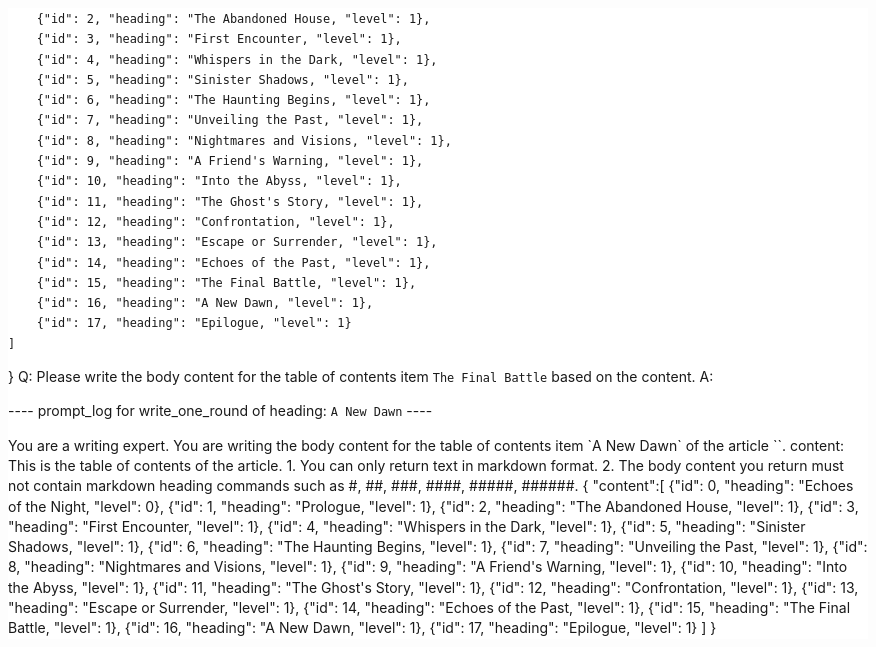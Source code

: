 		{"id": 2, "heading": "The Abandoned House, "level": 1},
		{"id": 3, "heading": "First Encounter, "level": 1},
		{"id": 4, "heading": "Whispers in the Dark, "level": 1},
		{"id": 5, "heading": "Sinister Shadows, "level": 1},
		{"id": 6, "heading": "The Haunting Begins, "level": 1},
		{"id": 7, "heading": "Unveiling the Past, "level": 1},
		{"id": 8, "heading": "Nightmares and Visions, "level": 1},
		{"id": 9, "heading": "A Friend's Warning, "level": 1},
		{"id": 10, "heading": "Into the Abyss, "level": 1},
		{"id": 11, "heading": "The Ghost's Story, "level": 1},
		{"id": 12, "heading": "Confrontation, "level": 1},
		{"id": 13, "heading": "Escape or Surrender, "level": 1},
		{"id": 14, "heading": "Echoes of the Past, "level": 1},
		{"id": 15, "heading": "The Final Battle, "level": 1},
		{"id": 16, "heading": "A New Dawn, "level": 1},
		{"id": 17, "heading": "Epilogue, "level": 1}
	]
}
</content>
<task>
Q: Please write the body content for the table of contents item `The Final Battle` based on the content.
A:


---- prompt_log for write_one_round of heading: `A New Dawn` ----

<role>
You are a writing expert.
</role>
<rule>
You are writing the body content for the table of contents item `A New Dawn` of the article `<Echoes of the Night>`.
content: This is the table of contents of the article.
</rule>
<constraints>
1. You can only return text in markdown format.
2. The body content you return must not contain markdown heading commands such as #, ##, ###, ####, #####, ######.
</constraints>
<content>
{
	"content":[
		{"id": 0, "heading": "Echoes of the Night, "level": 0},
		{"id": 1, "heading": "Prologue, "level": 1},
		{"id": 2, "heading": "The Abandoned House, "level": 1},
		{"id": 3, "heading": "First Encounter, "level": 1},
		{"id": 4, "heading": "Whispers in the Dark, "level": 1},
		{"id": 5, "heading": "Sinister Shadows, "level": 1},
		{"id": 6, "heading": "The Haunting Begins, "level": 1},
		{"id": 7, "heading": "Unveiling the Past, "level": 1},
		{"id": 8, "heading": "Nightmares and Visions, "level": 1},
		{"id": 9, "heading": "A Friend's Warning, "level": 1},
		{"id": 10, "heading": "Into the Abyss, "level": 1},
		{"id": 11, "heading": "The Ghost's Story, "level": 1},
		{"id": 12, "heading": "Confrontation, "level": 1},
		{"id": 13, "heading": "Escape or Surrender, "level": 1},
		{"id": 14, "heading": "Echoes of the Past, "level": 1},
		{"id": 15, "heading": "The Final Battle, "level": 1},
		{"id": 16, "heading": "A New Dawn, "level": 1},
		{"id": 17, "heading": "Epilogue, "level": 1}
	]
}
</content>
<task>